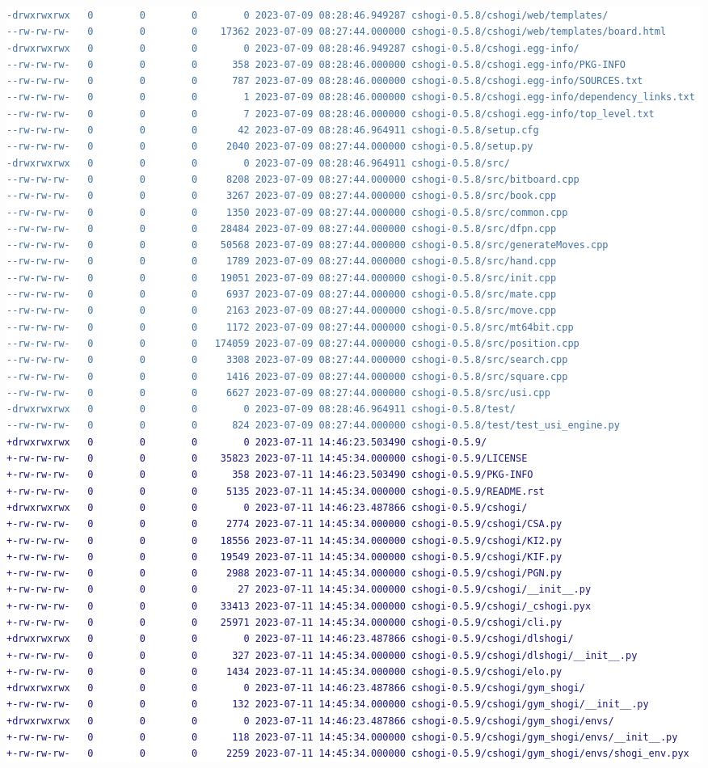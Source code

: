 ```diff
-drwxrwxrwx   0        0        0        0 2023-07-09 08:28:46.949287 cshogi-0.5.8/cshogi/web/templates/
--rw-rw-rw-   0        0        0    17362 2023-07-09 08:27:44.000000 cshogi-0.5.8/cshogi/web/templates/board.html
-drwxrwxrwx   0        0        0        0 2023-07-09 08:28:46.949287 cshogi-0.5.8/cshogi.egg-info/
--rw-rw-rw-   0        0        0      358 2023-07-09 08:28:46.000000 cshogi-0.5.8/cshogi.egg-info/PKG-INFO
--rw-rw-rw-   0        0        0      787 2023-07-09 08:28:46.000000 cshogi-0.5.8/cshogi.egg-info/SOURCES.txt
--rw-rw-rw-   0        0        0        1 2023-07-09 08:28:46.000000 cshogi-0.5.8/cshogi.egg-info/dependency_links.txt
--rw-rw-rw-   0        0        0        7 2023-07-09 08:28:46.000000 cshogi-0.5.8/cshogi.egg-info/top_level.txt
--rw-rw-rw-   0        0        0       42 2023-07-09 08:28:46.964911 cshogi-0.5.8/setup.cfg
--rw-rw-rw-   0        0        0     2040 2023-07-09 08:27:44.000000 cshogi-0.5.8/setup.py
-drwxrwxrwx   0        0        0        0 2023-07-09 08:28:46.964911 cshogi-0.5.8/src/
--rw-rw-rw-   0        0        0     8208 2023-07-09 08:27:44.000000 cshogi-0.5.8/src/bitboard.cpp
--rw-rw-rw-   0        0        0     3267 2023-07-09 08:27:44.000000 cshogi-0.5.8/src/book.cpp
--rw-rw-rw-   0        0        0     1350 2023-07-09 08:27:44.000000 cshogi-0.5.8/src/common.cpp
--rw-rw-rw-   0        0        0    28484 2023-07-09 08:27:44.000000 cshogi-0.5.8/src/dfpn.cpp
--rw-rw-rw-   0        0        0    50568 2023-07-09 08:27:44.000000 cshogi-0.5.8/src/generateMoves.cpp
--rw-rw-rw-   0        0        0     1789 2023-07-09 08:27:44.000000 cshogi-0.5.8/src/hand.cpp
--rw-rw-rw-   0        0        0    19051 2023-07-09 08:27:44.000000 cshogi-0.5.8/src/init.cpp
--rw-rw-rw-   0        0        0     6937 2023-07-09 08:27:44.000000 cshogi-0.5.8/src/mate.cpp
--rw-rw-rw-   0        0        0     2163 2023-07-09 08:27:44.000000 cshogi-0.5.8/src/move.cpp
--rw-rw-rw-   0        0        0     1172 2023-07-09 08:27:44.000000 cshogi-0.5.8/src/mt64bit.cpp
--rw-rw-rw-   0        0        0   174059 2023-07-09 08:27:44.000000 cshogi-0.5.8/src/position.cpp
--rw-rw-rw-   0        0        0     3308 2023-07-09 08:27:44.000000 cshogi-0.5.8/src/search.cpp
--rw-rw-rw-   0        0        0     1416 2023-07-09 08:27:44.000000 cshogi-0.5.8/src/square.cpp
--rw-rw-rw-   0        0        0     6627 2023-07-09 08:27:44.000000 cshogi-0.5.8/src/usi.cpp
-drwxrwxrwx   0        0        0        0 2023-07-09 08:28:46.964911 cshogi-0.5.8/test/
--rw-rw-rw-   0        0        0      824 2023-07-09 08:27:44.000000 cshogi-0.5.8/test/test_usi_engine.py
+drwxrwxrwx   0        0        0        0 2023-07-11 14:46:23.503490 cshogi-0.5.9/
+-rw-rw-rw-   0        0        0    35823 2023-07-11 14:45:34.000000 cshogi-0.5.9/LICENSE
+-rw-rw-rw-   0        0        0      358 2023-07-11 14:46:23.503490 cshogi-0.5.9/PKG-INFO
+-rw-rw-rw-   0        0        0     5135 2023-07-11 14:45:34.000000 cshogi-0.5.9/README.rst
+drwxrwxrwx   0        0        0        0 2023-07-11 14:46:23.487866 cshogi-0.5.9/cshogi/
+-rw-rw-rw-   0        0        0     2774 2023-07-11 14:45:34.000000 cshogi-0.5.9/cshogi/CSA.py
+-rw-rw-rw-   0        0        0    18556 2023-07-11 14:45:34.000000 cshogi-0.5.9/cshogi/KI2.py
+-rw-rw-rw-   0        0        0    19549 2023-07-11 14:45:34.000000 cshogi-0.5.9/cshogi/KIF.py
+-rw-rw-rw-   0        0        0     2988 2023-07-11 14:45:34.000000 cshogi-0.5.9/cshogi/PGN.py
+-rw-rw-rw-   0        0        0       27 2023-07-11 14:45:34.000000 cshogi-0.5.9/cshogi/__init__.py
+-rw-rw-rw-   0        0        0    33413 2023-07-11 14:45:34.000000 cshogi-0.5.9/cshogi/_cshogi.pyx
+-rw-rw-rw-   0        0        0    25971 2023-07-11 14:45:34.000000 cshogi-0.5.9/cshogi/cli.py
+drwxrwxrwx   0        0        0        0 2023-07-11 14:46:23.487866 cshogi-0.5.9/cshogi/dlshogi/
+-rw-rw-rw-   0        0        0      327 2023-07-11 14:45:34.000000 cshogi-0.5.9/cshogi/dlshogi/__init__.py
+-rw-rw-rw-   0        0        0     1434 2023-07-11 14:45:34.000000 cshogi-0.5.9/cshogi/elo.py
+drwxrwxrwx   0        0        0        0 2023-07-11 14:46:23.487866 cshogi-0.5.9/cshogi/gym_shogi/
+-rw-rw-rw-   0        0        0      132 2023-07-11 14:45:34.000000 cshogi-0.5.9/cshogi/gym_shogi/__init__.py
+drwxrwxrwx   0        0        0        0 2023-07-11 14:46:23.487866 cshogi-0.5.9/cshogi/gym_shogi/envs/
+-rw-rw-rw-   0        0        0      118 2023-07-11 14:45:34.000000 cshogi-0.5.9/cshogi/gym_shogi/envs/__init__.py
+-rw-rw-rw-   0        0        0     2259 2023-07-11 14:45:34.000000 cshogi-0.5.9/cshogi/gym_shogi/envs/shogi_env.pyx
```